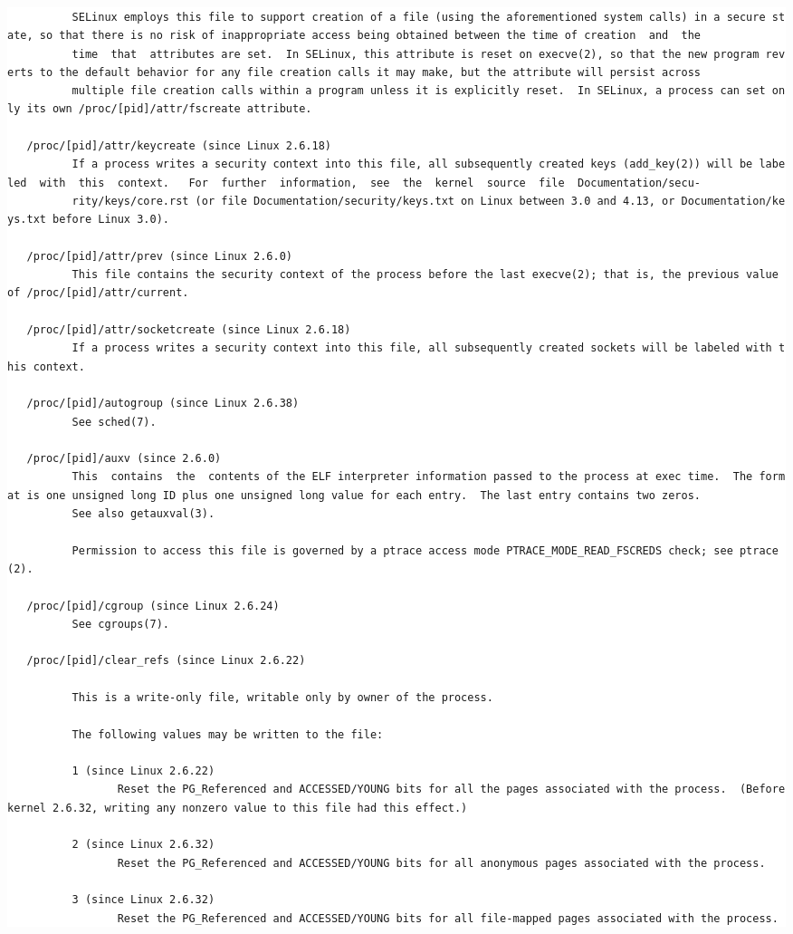               SELinux employs this file to support creation of a file (using the aforementioned system calls) in a secure state, so that there is no risk of inappropriate access being obtained between the time of creation  and  the
              time  that  attributes are set.  In SELinux, this attribute is reset on execve(2), so that the new program reverts to the default behavior for any file creation calls it may make, but the attribute will persist across
              multiple file creation calls within a program unless it is explicitly reset.  In SELinux, a process can set only its own /proc/[pid]/attr/fscreate attribute.

       /proc/[pid]/attr/keycreate (since Linux 2.6.18)
              If a process writes a security context into this file, all subsequently created keys (add_key(2)) will be labeled  with  this  context.   For  further  information,  see  the  kernel  source  file  Documentation/secu‐
              rity/keys/core.rst (or file Documentation/security/keys.txt on Linux between 3.0 and 4.13, or Documentation/keys.txt before Linux 3.0).

       /proc/[pid]/attr/prev (since Linux 2.6.0)
              This file contains the security context of the process before the last execve(2); that is, the previous value of /proc/[pid]/attr/current.

       /proc/[pid]/attr/socketcreate (since Linux 2.6.18)
              If a process writes a security context into this file, all subsequently created sockets will be labeled with this context.

       /proc/[pid]/autogroup (since Linux 2.6.38)
              See sched(7).

       /proc/[pid]/auxv (since 2.6.0)
              This  contains  the  contents of the ELF interpreter information passed to the process at exec time.  The format is one unsigned long ID plus one unsigned long value for each entry.  The last entry contains two zeros.
              See also getauxval(3).

              Permission to access this file is governed by a ptrace access mode PTRACE_MODE_READ_FSCREDS check; see ptrace(2).

       /proc/[pid]/cgroup (since Linux 2.6.24)
              See cgroups(7).

       /proc/[pid]/clear_refs (since Linux 2.6.22)

              This is a write-only file, writable only by owner of the process.

              The following values may be written to the file:

              1 (since Linux 2.6.22)
                     Reset the PG_Referenced and ACCESSED/YOUNG bits for all the pages associated with the process.  (Before kernel 2.6.32, writing any nonzero value to this file had this effect.)

              2 (since Linux 2.6.32)
                     Reset the PG_Referenced and ACCESSED/YOUNG bits for all anonymous pages associated with the process.

              3 (since Linux 2.6.32)
                     Reset the PG_Referenced and ACCESSED/YOUNG bits for all file-mapped pages associated with the process.
